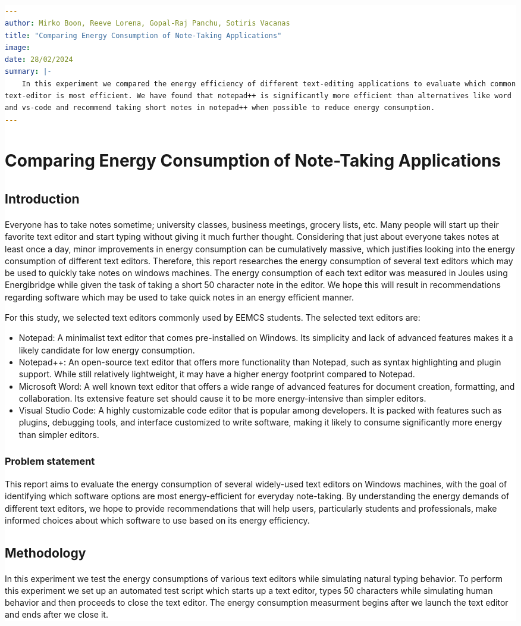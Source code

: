 ```yaml
---
author: Mirko Boon, Reeve Lorena, Gopal-Raj Panchu, Sotiris Vacanas
title: "Comparing Energy Consumption of Note-Taking Applications"
image: 
date: 28/02/2024
summary: |-
    In this experiment we compared the energy efficiency of different text-editing applications to evaluate which common text-editor is most efficient. We have found that notepad++ is significantly more efficient than alternatives like word and vs-code and recommend taking short notes in notepad++ when possible to reduce energy consumption.
---
```


# Comparing Energy Consumption of Note-Taking Applications
## Introduction
Everyone has to take notes sometime; university classes, business meetings, grocery lists, etc. Many people will start up their favorite text editor and start typing without giving it much further thought. Considering that just about everyone takes notes at least once a day, minor improvements in energy consumption can be cumulatively massive, which justifies looking into the energy consumption of different text editors. Therefore, this report researches the energy consumption of several text editors which may be used to quickly take notes on windows machines. The energy consumption of each text editor was measured in Joules using Energibridge while given the task of taking a short 50 character note in the editor. We hope this will result in recommendations regarding software which may be used to take quick notes in an energy efficient manner.

For this study, we selected text editors commonly used by EEMCS students. The selected text editors are:
- Notepad: A minimalist text editor that comes pre-installed on Windows. Its simplicity and lack of advanced features makes it a likely candidate for low energy consumption.
- Notepad++: An open-source text editor that offers more functionality than Notepad, such as syntax highlighting and plugin support. While still relatively lightweight, it may have a higher energy footprint compared to Notepad.
- Microsoft Word: A well known text editor that offers a wide range of advanced features for document creation, formatting, and collaboration. Its extensive feature set should cause it to be more energy-intensive than simpler editors.
- Visual Studio Code: A highly customizable code editor that is popular among developers. It is packed with features such as plugins, debugging tools, and interface customized to write software, making it likely to consume significantly more energy than simpler editors.


### Problem statement
This report aims to evaluate the energy consumption of several widely-used text editors on Windows machines, with the goal of identifying which software options are most energy-efficient for everyday note-taking. By understanding the energy demands of different text editors, we hope to provide recommendations that will help users, particularly students and professionals, make informed choices about which software to use based on its energy efficiency.

## Methodology
In this experiment we test the energy consumptions of various text editors while simulating natural typing behavior. 
To perform this experiment we set up an automated test script which starts up a text editor, types 50 characters while simulating human behavior and then proceeds to close the text editor. 
The energy consumption measurment begins after we launch the text editor and ends after we close it.
